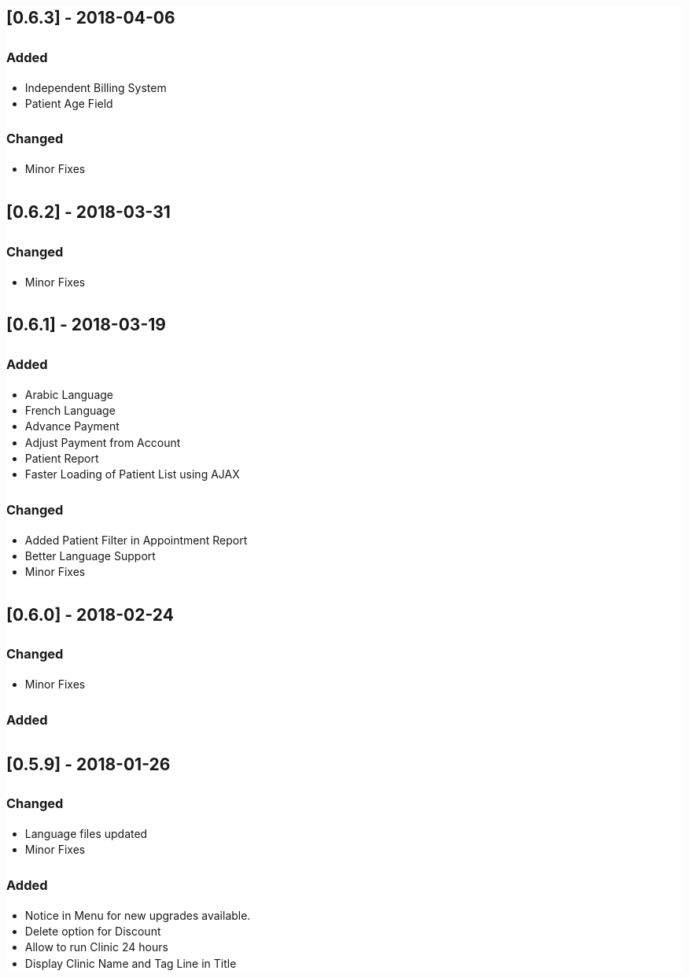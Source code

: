 ## [0.6.3] - 2018-04-06
### Added
- Independent Billing System
- Patient Age Field
### Changed
- Minor Fixes

## [0.6.2] - 2018-03-31
### Changed
- Minor Fixes

## [0.6.1] - 2018-03-19
### Added
- Arabic Language
- French Language
- Advance Payment
- Adjust Payment from Account
- Patient Report
- Faster Loading of Patient List using AJAX

### Changed
- Added Patient Filter in Appointment Report
- Better Language Support
- Minor Fixes




## [0.6.0] - 2018-02-24
### Changed
- Minor Fixes
### Added



## [0.5.9] - 2018-01-26
### Changed
- Language files updated
- Minor Fixes
### Added
- Notice in Menu for new upgrades available.
- Delete option for Discount
- Allow to run Clinic 24 hours
- Display Clinic Name and Tag Line in Title
